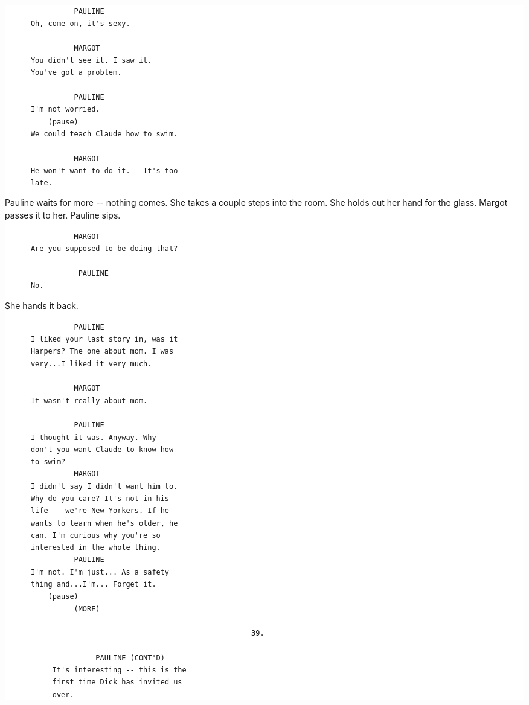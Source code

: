 
                    PAULINE
          Oh, come on, it's sexy.

                    MARGOT
          You didn't see it. I saw it.
          You've got a problem.

                    PAULINE
          I'm not worried.
              (pause)
          We could teach Claude how to swim.

                    MARGOT
          He won't want to do it.   It's too
          late.

Pauline waits for more -- nothing comes. She takes a couple
steps into the room. She holds out her hand for the glass.
Margot passes it to her. Pauline sips.

                    MARGOT
          Are you supposed to be doing that?

                     PAULINE
          No.

She hands it back.

                    PAULINE
          I liked your last story in, was it
          Harpers? The one about mom. I was
          very...I liked it very much.

                    MARGOT
          It wasn't really about mom.

                    PAULINE
          I thought it was. Anyway. Why
          don't you want Claude to know how
          to swim?
                    MARGOT
          I didn't say I didn't want him to.
          Why do you care? It's not in his
          life -- we're New Yorkers. If he
          wants to learn when he's older, he
          can. I'm curious why you're so
          interested in the whole thing.
                    PAULINE
          I'm not. I'm just... As a safety
          thing and...I'm... Forget it.
              (pause)
                    (MORE)

                                                             39.

                         PAULINE (CONT'D)
               It's interesting -- this is the
               first time Dick has invited us
               over.
